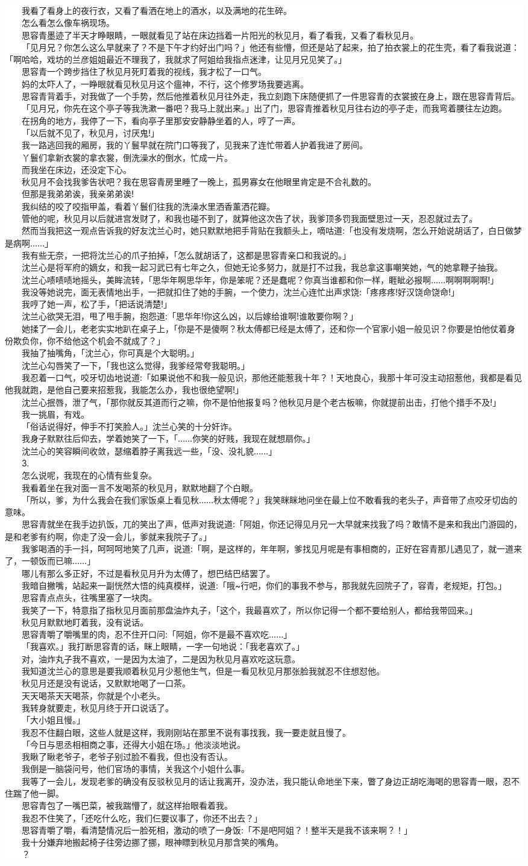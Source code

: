 &emsp;&emsp;我看了看身上的夜行衣，又看了看洒在地上的酒水，以及满地的花生碎。  
&emsp;&emsp;怎么看怎么像车祸现场。  
&emsp;&emsp;思容青墨迹了半天才睁眼睛，一眼就看见了站在床边挡着一片阳光的秋见月，看了看我，又看了看秋见月。  
&emsp;&emsp;「见月兄？你怎么这么早就来了？不是下午才约好出门吗？」他还有些懵，但还是站了起来，拍了拍衣裳上的花生壳，看了看我说道：「啊哈哈，戏坊的兰彦姐姐最近不理我了，我就求了阿姐给我指点迷津，让见月兄见笑了。」  
&emsp;&emsp;思容青一个跨步挡住了秋见月死盯着我的视线，我才松了一口气。  
&emsp;&emsp;妈的太吓人了，一睁眼就看见秋见月这个瘟神，不行，这个修罗场我要逃离。  
&emsp;&emsp;思容青背着手，对我做了一个手势，然后他推着秋见月往外走，我立刻跑下床随便抓了一件思容青的衣裳披在身上，跟在思容青背后。  
&emsp;&emsp;「见月兄，你先在这个亭子等我洗漱一番吧？我马上就出来。」出了门，思容青推着秋见月往右边的亭子走，而我弯着腰往左边跑。  
&emsp;&emsp;在拐角的地方，我停了一下，看向亭子里那安安静静坐着的人，哼了一声。  
&emsp;&emsp;「以后就不见了，秋见月，讨厌鬼!」  
&emsp;&emsp;我一路逃回我的厢房，我的丫鬟早就在院门口等我了，见我来了连忙带着人护着我进了房间。  
&emsp;&emsp;丫鬟们拿新衣裳的拿衣裳，倒洗澡水的倒水，忙成一片。  
&emsp;&emsp;而我坐在床边，还没定下心。  
&emsp;&emsp;秋见月不会找我爹告状吧？我在思容青房里睡了一晚上，孤男寡女在他眼里肯定是不合礼数的。  
&emsp;&emsp;但那是我弟弟诶，我亲弟弟诶!  
&emsp;&emsp;我纠结的咬了咬指甲盖，看着丫鬟们往我的洗澡水里洒香薰洒花瓣。  
&emsp;&emsp;管他的呢，秋见月以后就进宫发财了，和我也碰不到了，就算他这次告了状，我爹顶多罚我面壁思过一天，忍忍就过去了。  
&emsp;&emsp;然而当我把这一观点告诉我的好友沈兰心时，她只默默地把手背贴在我额头上，嘀咕道:「也没有发烧啊，怎么开始说胡话了，白日做梦是病啊……」  
&emsp;&emsp;我有些无奈，一把将沈兰心的爪子拍掉，「怎么就胡话了，这都是思容青亲口和我说的。」  
&emsp;&emsp;沈兰心是将军府的嫡女，和我一起习武已有七年之久，但她无论多努力，就是打不过我，我总拿这事嘲笑她，气的她拿鞭子抽我。  
&emsp;&emsp;沈兰心啧啧啧地摇头，美眸流转，「思华年啊思华年，你是笨呢？还是蠢呢？你真当谁都和你一样，睚眦必报啊……啊啊啊啊啊!」  
&emsp;&emsp;我没等她说完，面无表情地出手，一把就扣住了她的手腕，一个使力，沈兰心连忙出声求饶:「疼疼疼!好汉饶命饶命!」  
&emsp;&emsp;我哼了她一声，松了手，「把话说清楚!」  
&emsp;&emsp;沈兰心欲哭无泪，甩了甩手腕，抱怨道:「思华年!你这么凶，以后嫁给谁啊!谁敢要你啊？」  
&emsp;&emsp;她揉了一会儿，老老实实地趴在桌子上，「你是不是傻啊？秋太傅都已经是太傅了，还和你一个官家小姐一般见识？你要是怕他仗着身份欺负你，你不给他这个机会不就成了？」  
&emsp;&emsp;我抽了抽嘴角，「沈兰心，你可真是个大聪明。」  
&emsp;&emsp;沈兰心勾唇笑了一下，「我也这么觉得，我爹经常夸我聪明。」  
&emsp;&emsp;我忍着一口气，咬牙切齿地说道:「如果说他不和我一般见识，那他还能惹我十年？！天地良心，我那十年可没主动招惹他，我都是看见他我就跑，是他自己要来招惹我，我能怎么办，我也很绝望啊!」  
&emsp;&emsp;沈兰心抿唇，泄了气，「那你就反其道而行之嘛，你不是怕他报复吗？他秋见月是个老古板嘛，你就提前出击，打他个措手不及!」  
&emsp;&emsp;我一挑眉，有戏。  
&emsp;&emsp;「俗话说得好，伸手不打笑脸人。」沈兰心笑的十分奸诈。  
&emsp;&emsp;我身子默默往后仰去，学着她笑了一下，「……你笑的好贱，我现在就想扇你。」  
&emsp;&emsp;沈兰心的笑容瞬间收敛，瑟缩着脖子离我远一些，「没、没礼貌……」  
&emsp;&emsp;3.  
&emsp;&emsp;怎么说呢，我现在的心情有些复杂。  
&emsp;&emsp;我看着坐在我对面一言不发喝茶的秋见月，默默地翻了个白眼。  
&emsp;&emsp;「所以，爹，为什么我会在我们家饭桌上看见秋……秋太傅呢？」我笑眯眯地问坐在最上位不敢看我的老头子，声音带了点咬牙切齿的意味。  
&emsp;&emsp;思容青就坐在我手边扒饭，兀的笑出了声，低声对我说道:「阿姐，你还记得见月兄一大早就来找我了吗？敢情不是来和我出门游园的，是和老爹有约啊，你走了没一会儿，爹就来我院子了。」  
&emsp;&emsp;我爹喝酒的手一抖，呵呵呵地笑了几声，说道:「啊，是这样的，年年啊，爹找见月呢是有事相商的，正好在容青那儿遇见了，就一道来了，一顿饭而已嘛……」  
&emsp;&emsp;哪儿有那么多正好，不过是看秋见月升为太傅了，想巴结巴结罢了。  
&emsp;&emsp;我暗自撇嘴，站起来一副恍然大悟的纯真模样，说道:「哦~行吧，你们的事我不参与，那我就先回院子了，容青，老规矩，打包。」  
&emsp;&emsp;思容青点点头，往嘴里塞了一块肉。  
&emsp;&emsp;我笑了一下，特意指了指秋见月面前那盘油炸丸子，「这个，我最喜欢了，所以你记得一个都不要给别人，都给我带回来。」  
&emsp;&emsp;秋见月默默地盯着我，没有说话。  
&emsp;&emsp;思容青嚼了嚼嘴里的肉，忍不住开口问:「阿姐，你不是最不喜欢吃……」  
&emsp;&emsp;「我喜欢。」我打断思容青的话，眯上眼睛，一字一句地说：「我老喜欢了。」  
&emsp;&emsp;对，油炸丸子我不喜欢，一是因为太油了，二是因为秋见月喜欢吃这玩意。  
&emsp;&emsp;我知道沈兰心的意思是要我顺着秋见月少惹他生气，但是一看见秋见月那张脸我就忍不住想怼他。  
&emsp;&emsp;秋见月还是没有说话，又默默地喝了一口茶。  
&emsp;&emsp;天天喝茶天天喝茶，你就是个小老头。  
&emsp;&emsp;我转身就要走，秋见月终于开口说话了。  
&emsp;&emsp;「大小姐且慢。」  
&emsp;&emsp;我忍不住翻白眼，这些人就是这样，我刚刚站在那里不说有事找我，我一要走就且慢了。  
&emsp;&emsp;「今日与思丞相相商之事，还得大小姐在场。」他淡淡地说。  
&emsp;&emsp;我瞅了瞅老爷子，老爷子别过脸不看我，但也没有否认。  
&emsp;&emsp;我倒是一脑袋问号，他们官场的事情，关我这个小姐什么事。  
&emsp;&emsp;我等了一会儿，发现老爹的确没有反驳秋见月的话让我离开，没办法，我只能认命地坐下来，瞥了身边正胡吃海喝的思容青一眼，忍不住踹了他一脚。  
&emsp;&emsp;思容青包了一嘴巴菜，被我踹懵了，就这样抬眼看着我。  
&emsp;&emsp;我忍不住笑了，「还吃什么吃，我们仨要议事了，你还不出去？」  
&emsp;&emsp;思容青嚼了嚼，看清楚情况后一脸死相，激动的喷了一身饭:「不是吧阿姐？！整半天是我不该来啊？！」  
&emsp;&emsp;我十分嫌弃地搬起椅子往旁边挪了挪，眼神瞟到秋见月那含笑的嘴角。  
&emsp;&emsp;？  